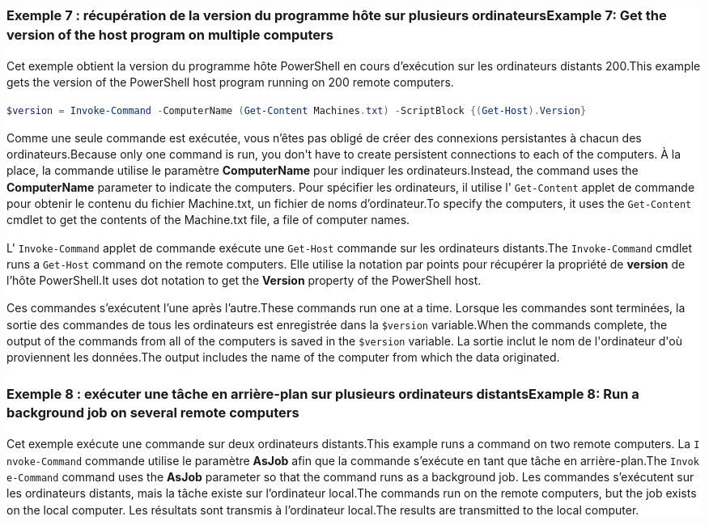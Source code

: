 ### <span data-ttu-id="997d8-184">Exemple 7 : récupération de la version du programme hôte sur plusieurs ordinateurs</span><span class="sxs-lookup"><span data-stu-id="997d8-184">Example 7: Get the version of the host program on multiple computers</span></span>

<span data-ttu-id="997d8-185">Cet exemple obtient la version du programme hôte PowerShell en cours d’exécution sur les ordinateurs distants 200.</span><span class="sxs-lookup"><span data-stu-id="997d8-185">This example gets the version of the PowerShell host program running on 200 remote computers.</span></span>

```powershell
$version = Invoke-Command -ComputerName (Get-Content Machines.txt) -ScriptBlock {(Get-Host).Version}
```

<span data-ttu-id="997d8-186">Comme une seule commande est exécutée, vous n’êtes pas obligé de créer des connexions persistantes à chacun des ordinateurs.</span><span class="sxs-lookup"><span data-stu-id="997d8-186">Because only one command is run, you don't have to create persistent connections to each of the computers.</span></span> <span data-ttu-id="997d8-187">À la place, la commande utilise le paramètre **ComputerName** pour indiquer les ordinateurs.</span><span class="sxs-lookup"><span data-stu-id="997d8-187">Instead, the command uses the **ComputerName** parameter to indicate the computers.</span></span> <span data-ttu-id="997d8-188">Pour spécifier les ordinateurs, il utilise l' `Get-Content` applet de commande pour obtenir le contenu du fichier Machine.txt, un fichier de noms d’ordinateur.</span><span class="sxs-lookup"><span data-stu-id="997d8-188">To specify the computers, it uses the `Get-Content` cmdlet to get the contents of the Machine.txt file, a file of computer names.</span></span>

<span data-ttu-id="997d8-189">L' `Invoke-Command` applet de commande exécute une `Get-Host` commande sur les ordinateurs distants.</span><span class="sxs-lookup"><span data-stu-id="997d8-189">The `Invoke-Command` cmdlet runs a `Get-Host` command on the remote computers.</span></span> <span data-ttu-id="997d8-190">Elle utilise la notation par points pour récupérer la propriété de **version** de l’hôte PowerShell.</span><span class="sxs-lookup"><span data-stu-id="997d8-190">It uses dot notation to get the **Version** property of the PowerShell host.</span></span>

<span data-ttu-id="997d8-191">Ces commandes s’exécutent l’une après l’autre.</span><span class="sxs-lookup"><span data-stu-id="997d8-191">These commands run one at a time.</span></span> <span data-ttu-id="997d8-192">Lorsque les commandes sont terminées, la sortie des commandes de tous les ordinateurs est enregistrée dans la `$version` variable.</span><span class="sxs-lookup"><span data-stu-id="997d8-192">When the commands complete, the output of the commands from all of the computers is saved in the `$version` variable.</span></span> <span data-ttu-id="997d8-193">La sortie inclut le nom de l'ordinateur d'où proviennent les données.</span><span class="sxs-lookup"><span data-stu-id="997d8-193">The output includes the name of the computer from which the data originated.</span></span>

### <span data-ttu-id="997d8-194">Exemple 8 : exécuter une tâche en arrière-plan sur plusieurs ordinateurs distants</span><span class="sxs-lookup"><span data-stu-id="997d8-194">Example 8: Run a background job on several remote computers</span></span>

<span data-ttu-id="997d8-195">Cet exemple exécute une commande sur deux ordinateurs distants.</span><span class="sxs-lookup"><span data-stu-id="997d8-195">This example runs a command on two remote computers.</span></span> <span data-ttu-id="997d8-196">La `Invoke-Command` commande utilise le paramètre **AsJob** afin que la commande s’exécute en tant que tâche en arrière-plan.</span><span class="sxs-lookup"><span data-stu-id="997d8-196">The `Invoke-Command` command uses the **AsJob** parameter so that the command runs as a background job.</span></span> <span data-ttu-id="997d8-197">Les commandes s’exécutent sur les ordinateurs distants, mais la tâche existe sur l’ordinateur local.</span><span class="sxs-lookup"><span data-stu-id="997d8-197">The commands run on the remote computers, but the job exists on the local computer.</span></span> <span data-ttu-id="997d8-198">Les résultats sont transmis à l’ordinateur local.</span><span class="sxs-lookup"><span data-stu-id="997d8-198">The results are transmitted to the local computer.</span></span>
